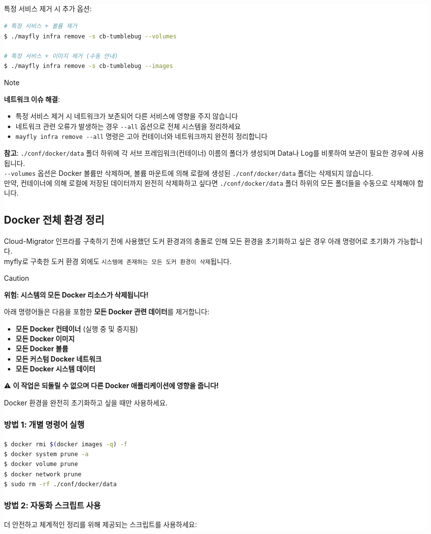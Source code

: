 특정 서비스 제거 시 추가 옵션:
```bash
# 특정 서비스 + 볼륨 제거
$ ./mayfly infra remove -s cb-tumblebug --volumes

# 특정 서비스 + 이미지 제거 (수동 안내)
$ ./mayfly infra remove -s cb-tumblebug --images
```

> [!NOTE]
> **네트워크 이슈 해결**: 
> - 특정 서비스 제거 시 네트워크가 보존되어 다른 서비스에 영향을 주지 않습니다
> - 네트워크 관련 오류가 발생하는 경우 `--all` 옵션으로 전체 시스템을 정리하세요
> - `mayfly infra remove --all` 명령은 고아 컨테이너와 네트워크까지 완전히 정리합니다

**참고**: `./conf/docker/data` 폴더 하위에 각 서브 프레임워크(컨테이너) 이름의 폴더가 생성되며 Data나 Log를 비롯하여 보관이 필요한 경우에 사용됩니다.   
`--volumes` 옵션은 Docker 볼륨만 삭제하며, 볼륨 마운트에 의해 로컬에 생성된 `./conf/docker/data` 폴더는 삭제되지 않습니다.   
만약, 컨테이너에 의해 로컬에 저장된 데이터까지 완전히 삭제화하고 싶다면 `./conf/docker/data` 폴더 하위의 모든 폴더들을 수동으로 삭제해야 합니다.



## Docker 전체 환경 정리
Cloud-Migrator 인프라를 구축하기 전에 사용했던 도커 환경과의 충돌로 인해 모든 환경을 초기화하고 싶은 경우 아래 명령어로 초기화가 가능합니다.   
myfly로 구축한 도커 환경 외에도 `시스템에 존재하는 모든 도커 환경이 삭제`됩니다.

> [!CAUTION]
> **위험: 시스템의 모든 Docker 리소스가 삭제됩니다!**
> 
> 아래 명령어들은 다음을 포함한 **모든 Docker 관련 데이터**를 제거합니다:
> 
> - **모든 Docker 컨테이너** (실행 중 및 중지됨)
> - **모든 Docker 이미지**
> - **모든 Docker 볼륨**
> - **모든 커스텀 Docker 네트워크**
> - **모든 Docker 시스템 데이터**
> 
> ⚠️ **이 작업은 되돌릴 수 없으며 다른 Docker 애플리케이션에 영향을 줍니다!**
> 
> Docker 환경을 완전히 초기화하고 싶을 때만 사용하세요.

### 방법 1: 개별 명령어 실행
```bash
$ docker rmi $(docker images -q) -f
$ docker system prune -a
$ docker volume prune
$ docker network prune
$ sudo rm -rf ./conf/docker/data
```

### 방법 2: 자동화 스크립트 사용
더 안전하고 체계적인 정리를 위해 제공되는 스크립트를 사용하세요:
